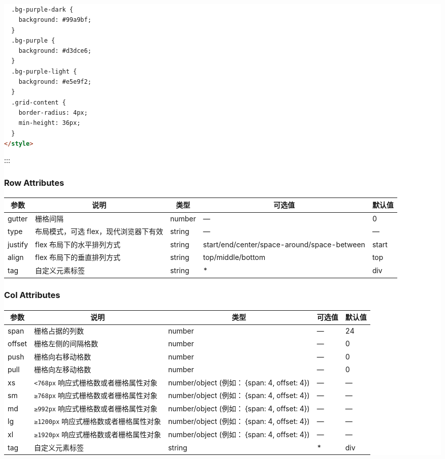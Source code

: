 ```html
  .bg-purple-dark {
    background: #99a9bf;
  }
  .bg-purple {
    background: #d3dce6;
  }
  .bg-purple-light {
    background: #e5e9f2;
  }
  .grid-content {
    border-radius: 4px;
    min-height: 36px;
  }
</style>
```
:::

### Row Attributes
| 参数      | 说明          | 类型      | 可选值                           | 默认值  |
|---------- |-------------- |---------- |--------------------------------  |-------- |
| gutter | 栅格间隔 | number | — | 0 |
| type | 布局模式，可选 flex，现代浏览器下有效 | string | — | — |
| justify | flex 布局下的水平排列方式 | string | start/end/center/space-around/space-between | start |
| align | flex 布局下的垂直排列方式 | string | top/middle/bottom | top |
| tag | 自定义元素标签 | string | * | div |

### Col Attributes
| 参数      | 说明          | 类型      | 可选值                           | 默认值  |
|---------- |-------------- |---------- |--------------------------------  |-------- |
| span | 栅格占据的列数 | number | — | 24 |
| offset | 栅格左侧的间隔格数 | number | — | 0 |
| push |  栅格向右移动格数 | number | — | 0 |
| pull |  栅格向左移动格数 | number | — | 0 |
| xs | `<768px` 响应式栅格数或者栅格属性对象 | number/object (例如： {span: 4, offset: 4}) | — | — |
| sm | `≥768px` 响应式栅格数或者栅格属性对象 | number/object (例如： {span: 4, offset: 4}) | — | — |
| md | `≥992px` 响应式栅格数或者栅格属性对象 | number/object (例如： {span: 4, offset: 4}) | — | — |
| lg | `≥1200px` 响应式栅格数或者栅格属性对象 | number/object (例如： {span: 4, offset: 4}) | — | — |
| xl | `≥1920px` 响应式栅格数或者栅格属性对象 | number/object (例如： {span: 4, offset: 4}) | — | — |
| tag | 自定义元素标签 | string | * | div |
